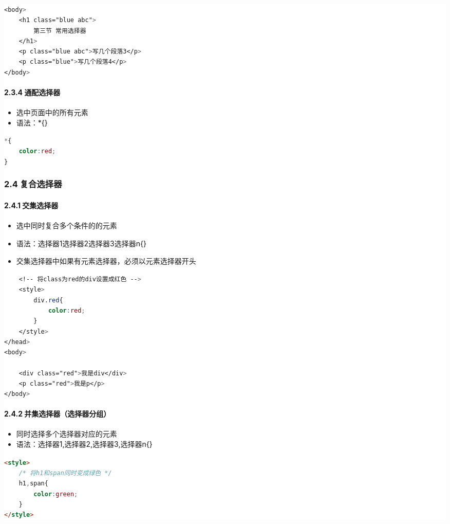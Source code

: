 ```css
<body>
    <h1 class="blue abc">
        第三节 常用选择器
    </h1>
    <p class="blue abc">写几个段落3</p>
    <p class="blue">写几个段落4</p>
</body>
```

#### 2.3.4 通配选择器

- 选中页面中的所有元素
- 语法：*{}

```css
*{
    color:red;
}
```



### 2.4 复合选择器

#### 2.4.1 交集选择器

- 选中同时复合多个条件的的元素

- 语法：选择器1选择器2选择器3选择器n{}
- 交集选择器中如果有元素选择器，必须以元素选择器开头

```css
    <!-- 将class为red的div设置成红色 -->
    <style>
        div.red{
            color:red;
        }
    </style>
</head>
<body>
    
    <div class="red">我是div</div>
    <p class="red">我是p</p>
</body>
```

#### 2.4.2 并集选择器（选择器分组）

- 同时选择多个选择器对应的元素
- 语法：选择器1,选择器2,选择器3,选择器n{}

```html
<style>
    /* 将h1和span同时变成绿色 */
    h1,span{
        color:green;
    }
</style>
```
